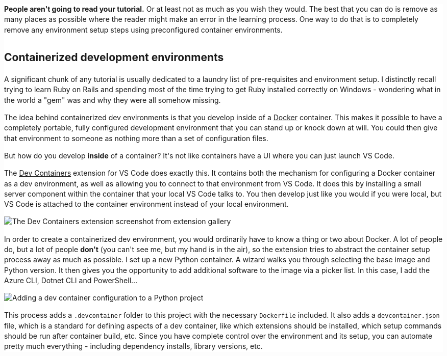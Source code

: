 **People aren't going to read your tutorial.** Or at least not as much as you
wish they would. The best that you can do is remove as many places as possible
where the reader might make an error in the learning process. One way to do that
is to completely remove any environment setup steps using preconfigured
container environments.

## Containerized development environments

A significant chunk of any tutorial is usually dedicated to a laundry list of
pre-requisites and environment setup. I distinctly recall trying to learn Ruby
on Rails and spending most of the time trying to get Ruby installed correctly on
Windows - wondering what in the world a "gem" was and why they were all somehow
missing.

The idea behind containerized dev environments is that you develop inside of a
[Docker](https://www.docker.com) container. This makes it possible to have a
completely portable, fully configured development environment that you can stand
up or knock down at will. You could then give that environment to someone as
nothing more than a set of configuration files.

But how do you develop **inside** of a container? It's not like containers have
a UI where you can just launch VS Code.

The
[Dev Containers](https://marketplace.visualstudio.com/items?itemName=ms-vscode-remote.remote-containers)
extension for VS Code does exactly this. It contains both the mechanism for
configuring a Docker container as a dev environment, as well as allowing you to
connect to that environment from VS Code. It does this by installing a small
server component within the container that your local VS Code talks to. You then
develop just like you would if you were local, but VS Code is attached to the
container environment instead of your local environment.

![The Dev Containers extension screenshot from extension gallery](dev-containers-extension.png)

In order to create a containerized dev environment, you would ordinarily have to
know a thing or two about Docker. A lot of people do, but a lot of people
**don't** (you can't see me, but my hand is in the air), so the extension tries
to abstract the container setup process away as much as possible. I set up a new
Python container. A wizard walks you through selecting the base image and Python
version. It then gives you the opportunity to add additional software to the
image via a picker list. In this case, I add the Azure CLI, Dotnet CLI and
PowerShell…

![Adding a dev container configuration to a Python project](add-dev-container.gif)

This process adds a `.devcontainer` folder to this project with the necessary
`Dockerfile` included. It also adds a `devcontainer.json` file, which is a
standard for defining aspects of a dev container, like which extensions should
be installed, which setup commands should be run after container build, etc.
Since you have complete control over the environment and its setup, you can
automate pretty much everything - including dependency installs, library
versions, etc.

